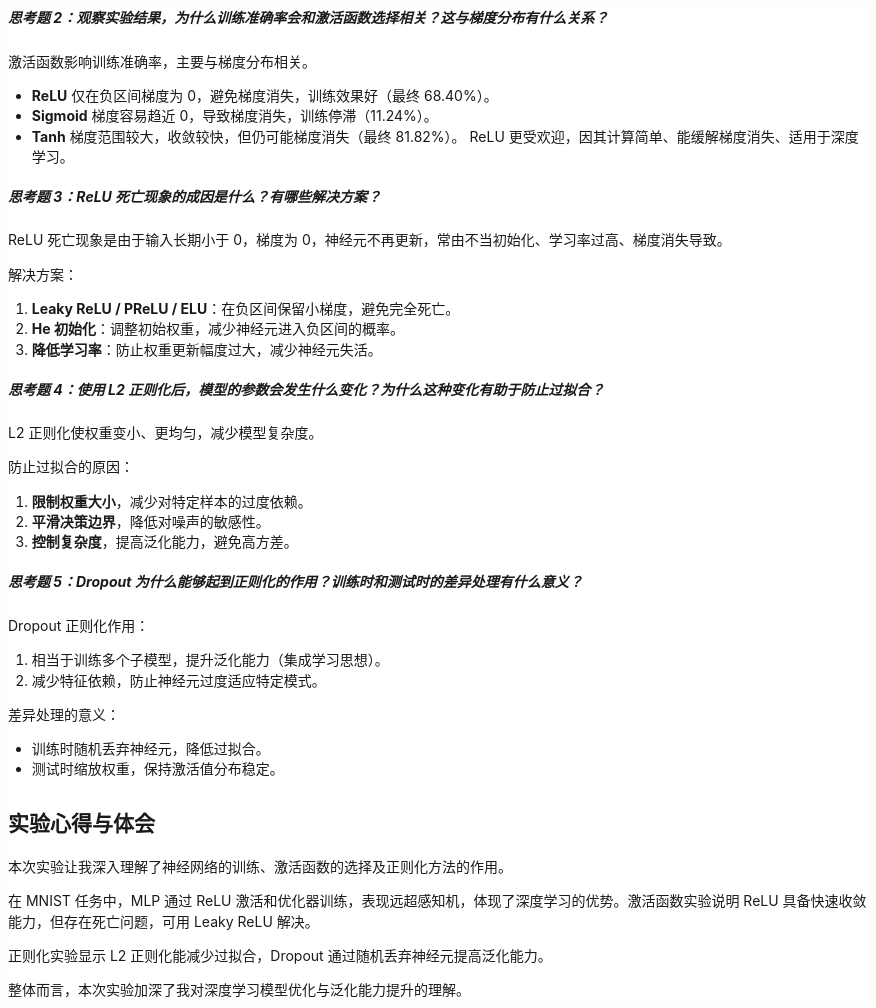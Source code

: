 ##### 思考题 2：观察实验结果，为什么训练准确率会和激活函数选择相关？这与梯度分布有什么关系？

激活函数影响训练准确率，主要与梯度分布相关。

- **ReLU** 仅在负区间梯度为 0，避免梯度消失，训练效果好（最终 68.40%）。
- **Sigmoid** 梯度容易趋近 0，导致梯度消失，训练停滞（11.24%）。
- **Tanh** 梯度范围较大，收敛较快，但仍可能梯度消失（最终 81.82%）。
  ReLU 更受欢迎，因其计算简单、能缓解梯度消失、适用于深度学习。

##### 思考题 3：ReLU 死亡现象的成因是什么？有哪些解决方案？

ReLU 死亡现象是由于输入长期小于 0，梯度为 0，神经元不再更新，常由不当初始化、学习率过高、梯度消失导致。

解决方案：

1. **Leaky ReLU / PReLU / ELU**：在负区间保留小梯度，避免完全死亡。
2. **He 初始化**：调整初始权重，减少神经元进入负区间的概率。
3. **降低学习率**：防止权重更新幅度过大，减少神经元失活。

##### 思考题 4：使用 L2 正则化后，模型的参数会发生什么变化？为什么这种变化有助于防止过拟合？

L2 正则化使权重变小、更均匀，减少模型复杂度。

防止过拟合的原因：

1. **限制权重大小**，减少对特定样本的过度依赖。
2. **平滑决策边界**，降低对噪声的敏感性。
3. **控制复杂度**，提高泛化能力，避免高方差。

##### 思考题 5：Dropout 为什么能够起到正则化的作用？训练时和测试时的差异处理有什么意义？

Dropout 正则化作用：

1. 相当于训练多个子模型，提升泛化能力（集成学习思想）。
2. 减少特征依赖，防止神经元过度适应特定模式。

差异处理的意义：

- 训练时随机丢弃神经元，降低过拟合。
- 测试时缩放权重，保持激活值分布稳定。

## 实验心得与体会

本次实验让我深入理解了神经网络的训练、激活函数的选择及正则化方法的作用。

在 MNIST 任务中，MLP 通过 ReLU 激活和优化器训练，表现远超感知机，体现了深度学习的优势。激活函数实验说明 ReLU 具备快速收敛能力，但存在死亡问题，可用 Leaky ReLU 解决。

正则化实验显示 L2 正则化能减少过拟合，Dropout 通过随机丢弃神经元提高泛化能力。

整体而言，本次实验加深了我对深度学习模型优化与泛化能力提升的理解。
